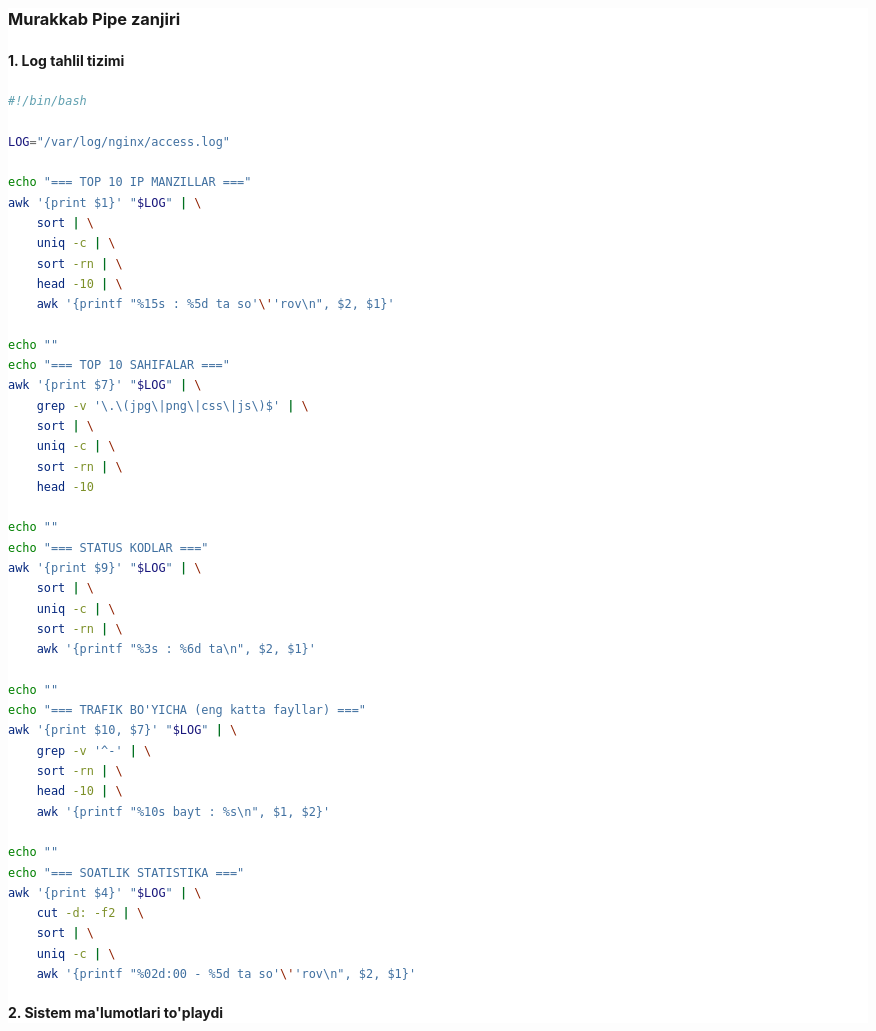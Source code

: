 ### Murakkab Pipe zanjiri

#### 1. Log tahlil tizimi

```bash
#!/bin/bash

LOG="/var/log/nginx/access.log"

echo "=== TOP 10 IP MANZILLAR ==="
awk '{print $1}' "$LOG" | \
    sort | \
    uniq -c | \
    sort -rn | \
    head -10 | \
    awk '{printf "%15s : %5d ta so'\''rov\n", $2, $1}'

echo ""
echo "=== TOP 10 SAHIFALAR ==="
awk '{print $7}' "$LOG" | \
    grep -v '\.\(jpg\|png\|css\|js\)$' | \
    sort | \
    uniq -c | \
    sort -rn | \
    head -10

echo ""
echo "=== STATUS KODLAR ==="
awk '{print $9}' "$LOG" | \
    sort | \
    uniq -c | \
    sort -rn | \
    awk '{printf "%3s : %6d ta\n", $2, $1}'

echo ""
echo "=== TRAFIK BO'YICHA (eng katta fayllar) ==="
awk '{print $10, $7}' "$LOG" | \
    grep -v '^-' | \
    sort -rn | \
    head -10 | \
    awk '{printf "%10s bayt : %s\n", $1, $2}'

echo ""
echo "=== SOATLIK STATISTIKA ==="
awk '{print $4}' "$LOG" | \
    cut -d: -f2 | \
    sort | \
    uniq -c | \
    awk '{printf "%02d:00 - %5d ta so'\''rov\n", $2, $1}'
```

#### 2. Sistem ma'lumotlari to'playdi
